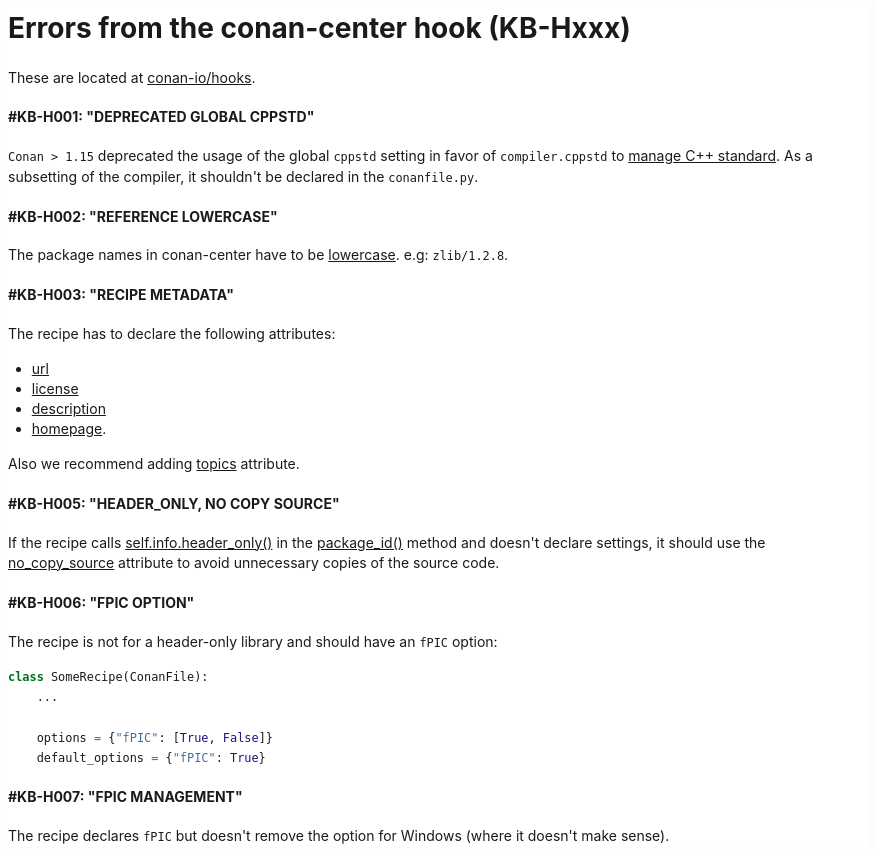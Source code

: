 # Errors from the conan-center hook (KB-Hxxx)

These are located at [conan-io/hooks](https://github.com/conan-io/hooks/blob/master/hooks/conan-center.py).

#### **<a name="KB-H001">#KB-H001</a>: "DEPRECATED GLOBAL CPPSTD"**

`Conan > 1.15` deprecated the usage of the global ``cppstd`` setting in favor of ``compiler.cppstd`` to [manage C++ standard](https://docs.conan.io/en/latest/howtos/manage_cpp_standard.html). As a subsetting of the compiler, it shouldn't be declared in the `conanfile.py`.

#### **<a name="KB-H002">#KB-H002</a>: "REFERENCE LOWERCASE"**

The package names in conan-center have to be [lowercase](https://github.com/conan-io/tribe/blob/main/design/017-lowercase-references.md). e.g: ``zlib/1.2.8``.

#### **<a name="KB-H003">#KB-H003</a>: "RECIPE METADATA"**

The recipe has to declare the following attributes:

- [url](https://docs.conan.io/en/latest/reference/conanfile/attributes.html#url)
- [license](https://docs.conan.io/en/latest/reference/conanfile/attributes.html#license)
- [description](https://docs.conan.io/en/latest/reference/conanfile/attributes.html#description)
- [homepage](https://docs.conan.io/en/latest/reference/conanfile/attributes.html#homepage).

Also we recommend adding [topics](https://docs.conan.io/en/latest/reference/conanfile/attributes.html#topics) attribute.

#### **<a name="KB-H005">#KB-H005</a>: "HEADER_ONLY, NO COPY SOURCE"**

If the recipe calls [self.info.header_only()](https://docs.conan.io/en/latest/howtos/header_only.html) in the [package_id()](https://docs.conan.io/en/latest/reference/conanfile/methods.html#package-id) method and doesn't declare settings, it should use the [no_copy_source](https://docs.conan.io/en/latest/reference/conanfile/attributes.html#no-copy-source) attribute to avoid unnecessary copies of the source code.

#### **<a name="KB-H006">#KB-H006</a>: "FPIC OPTION"**

The recipe is not for a header-only library and should have an `fPIC` option:

```python
class SomeRecipe(ConanFile):
    ...

    options = {"fPIC": [True, False]}
    default_options = {"fPIC": True}
```

#### **<a name="KB-H007">#KB-H007</a>: "FPIC MANAGEMENT"**

The recipe declares `fPIC` but doesn't remove the option for Windows (where it doesn't make sense).
